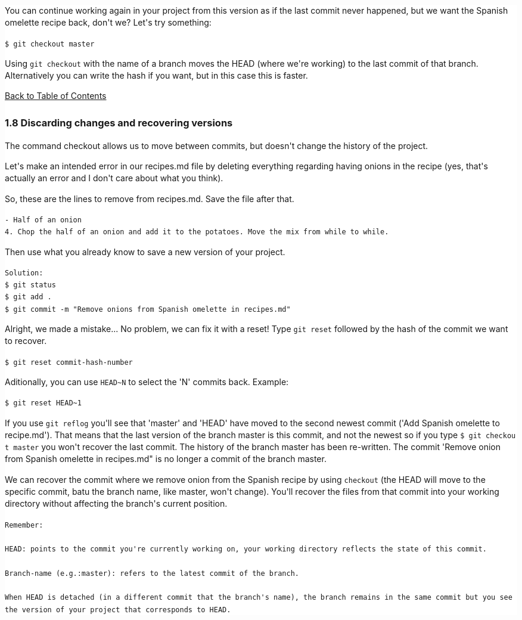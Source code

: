 You can continue working again in your project from this version as if the last commit never happened, but we want the Spanish omelette recipe back, don't we? Let's try something:

`$ git checkout master`

Using `git checkout` with the name of a branch moves the HEAD (where we're working) to the last commit of that branch. Alternatively you can write the hash if you want, but in this case this is faster.

[Back to Table of Contents](#10-table-of-contents)

### 1.8 Discarding changes and recovering versions

The command checkout allows us to move between commits, but doesn't change the history of the project.

Let's make an intended error in our recipes.md file by deleting everything regarding having onions in the recipe (yes, that's actually an error and I don't care about what you think).

So, these are the lines to remove from recipes.md. Save the file after that.
```
- Half of an onion
4. Chop the half of an onion and add it to the potatoes. Move the mix from while to while.
```

Then use what you already know to save a new version of your project.

```
Solution:
$ git status
$ git add .
$ git commit -m "Remove onions from Spanish omelette in recipes.md"
```

Alright, we made a mistake... No problem, we can fix it with a reset! Type `git reset` followed by the hash of the commit we want to recover.

`$ git reset commit-hash-number`

Aditionally, you can use `HEAD~N` to select the 'N' commits back. Example:

`$ git reset HEAD~1`

If you use `git reflog` you'll see that 'master' and 'HEAD' have moved to the second newest commit ('Add Spanish omelette to recipe.md'). That means that the last version of the branch master is this commit, and not the newest so if you type `$ git checkout master` you won't recover the last commit. The history of the branch master has been re-written. The commit 'Remove onion from Spanish omelette in recipes.md" is no longer a commit of the branch master.

We can recover the commit where we remove onion from the Spanish recipe by using `checkout` (the HEAD will move to the specific commit, batu the branch name, like master, won't change). You'll recover the files from that commit into your working directory without affecting the branch's current position.

```
Remember:

HEAD: points to the commit you're currently working on, your working directory reflects the state of this commit.

Branch-name (e.g.:master): refers to the latest commit of the branch.

When HEAD is detached (in a different commit that the branch's name), the branch remains in the same commit but you see the version of your project that corresponds to HEAD.
```
